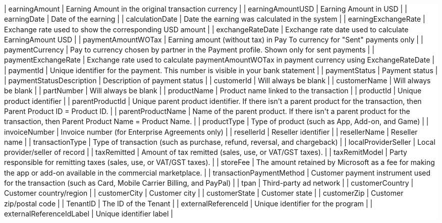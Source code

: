 | earningAmount | Earning Amount in the original transaction currency |
| earningAmountUSD | Earning Amount in USD |
| earningDate | Date of the earning |
| calculationDate | Date the earning was calculated in the system |
| earningExchangeRate | Exchange rate used to show the corresponding USD amount |
| exchangeRateDate | Exchange rate date used to calculate EarningAmount USD |
| paymentAmountWOTax | Earning amount (without tax) in Pay To currency for &quot;Sent&quot; payments only |
| paymentCurrency | Pay to currency chosen by partner in the Payment profile. Shown only for sent payments |
| paymentExchangeRate | Exchange rate used to calculate paymentAmountWOTax in payment currency using ExchangeRateDate |
| paymentId | Unique identifier for the payment. This number is visible in your bank statement |
| paymentStatus | Payment status |
| paymentStatusDescription | Description of payment status |
| customerId | Will always be blank |
| customerName | Will always be blank |
| partNumber | Will always be blank |
| productName | Product name linked to the transaction |
| productId | Unique product identifier |
| parentProductId | Unique parent product identifier. If there isn't a parent product for the transaction, then Parent Product ID = Product ID. |
| parentProductName | Name of the parent product. If there isn't a parent product for the transaction, then Parent Product Name = Product Name. |
| productType | Type of product (such as App, Add-on, and Game) |
| invoiceNumber | Invoice number (for Enterprise Agreements only) |
| resellerId | Reseller identifier |
| resellerName | Reseller name |
| transactionType | Type of transaction (such as purchase, refund, reversal, and chargeback) |
| localProviderSeller | Local provider/seller of record |
| taxRemitted | Amount of tax remitted (sales, use, or VAT/GST taxes). |
| taxRemitModel | Party responsible for remitting taxes (sales, use, or VAT/GST taxes). |
| storeFee | The amount retained by Microsoft as a fee for making the app or add-on available in the commercial marketplace. |
| transactionPaymentMethod | Customer payment instrument used for the transaction (such as Card, Mobile Carrier Billing, and PayPal) |
| tpan | Third-party ad network |
| customerCountry | Customer country/region |
| customerCity | Customer city |
| customerState | Customer state |
| customerZip | Customer zip/postal code |
| TenantID | The ID of the Tenant |
| externalReferenceId | Unique identifier for the program |
| externalReferenceIdLabel | Unique identifier label |